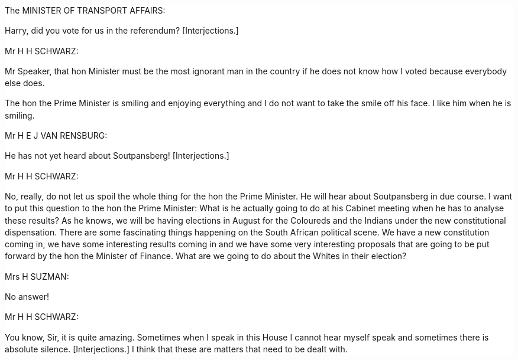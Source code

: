 </speech>

<speech by="#minister_of_transport_affairs">

<from>The <person refersTo="hansard_za">MINISTER OF TRANSPORT AFFAIRS</person>:</from>

<p>Harry, did you vote for us in the referendum? [Interjections.]</p>

</speech>

<speech by="#schwarz">

<from>Mr <person refersTo="hansard_za">H H SCHWARZ</person>:</from>

<p>Mr Speaker, that hon Minister must be the most ignorant man in the country if he does not know how I voted because everybody else does.</p>

<p>The hon the Prime Minister is smiling and enjoying everything and I do not want to take the smile off his face. I like him when he is smiling.</p>

</speech>

<speech by="#van_rensburg">

<from>Mr <person refersTo="hansard_za">H E J VAN RENSBURG</person>:</from>

<p>He has not yet heard about Soutpansberg! [Interjections.]</p>

</speech>

<speech by="#schwarz">

<from>Mr <person refersTo="hansard_za">H H SCHWARZ</person>:</from>

<p>No, really, do not let us spoil the whole thing for the hon the Prime Minister. He will hear about Soutpansberg in due course. I want to put this question to the hon the Prime Minister: What is he actually going to do at his Cabinet meeting when he has to analyse these results? As he knows, we will be having elections in August for the Coloureds and the Indians under the new constitutional dispensation. There are some fascinating things happening on the South African political scene. We have a new constitution coming in, we have some interesting results coming in and we have some very interesting proposals that are going to be put forward by the hon the Minister of Finance. What are we going to do about the Whites in their election?</p>

</speech>

<speech by="#suzman">

<from>Mrs <person refersTo="hansard_za">H SUZMAN</person>:</from>

<p>No answer!</p>

</speech>

<speech by="#schwarz">

<from>Mr <person refersTo="hansard_za">H H SCHWARZ</person>:</from>

<p>You know, Sir, it is quite amazing. Sometimes when I speak in this House I cannot hear myself speak and sometimes there is absolute silence. [Interjections.] I think that these are matters that need to be dealt with.</p>
